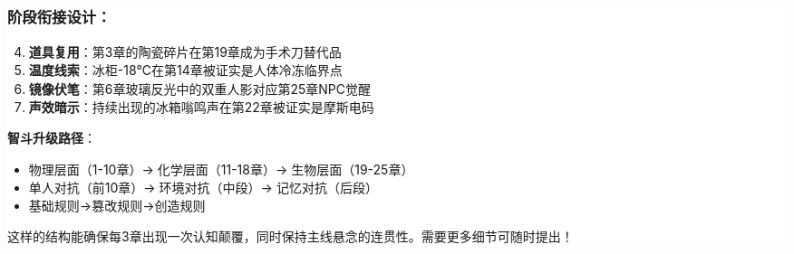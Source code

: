 ### **阶段衔接设计**：

4. **道具复用**：第3章的陶瓷碎片在第19章成为手术刀替代品
5. **温度线索**：冰柜-18℃在第14章被证实是人体冷冻临界点
6. **镜像伏笔**：第6章玻璃反光中的双重人影对应第25章NPC觉醒
7. **声效暗示**：持续出现的冰箱嗡鸣声在第22章被证实是摩斯电码

**智斗升级路径**：

- 物理层面（1-10章）→ 化学层面（11-18章）→ 生物层面（19-25章）
- 单人对抗（前10章）→ 环境对抗（中段）→ 记忆对抗（后段）
- 基础规则→篡改规则→创造规则

这样的结构能确保每3章出现一次认知颠覆，同时保持主线悬念的连贯性。需要更多细节可随时提出！



